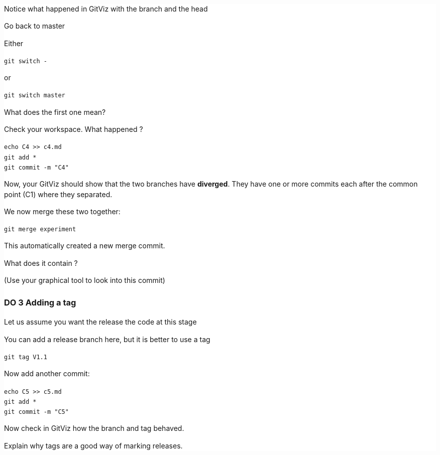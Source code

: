 Notice what happened in GitViz with the branch and the head

Go back to master

Either
```
git switch -
```
or
```
git switch master
```

What does the first one mean?

Check your workspace.  What happened ?

```
echo C4 >> c4.md
git add *
git commit -m "C4"
```

Now, your GitViz should show that the two branches have **diverged**.  They have one or more commits each after the common point (C1) where they separated.

We now merge these two together:

```
git merge experiment
```

This automatically created a new merge commit.

What does it contain ?

(Use your graphical tool to look into this commit)


### **DO 3**  Adding a tag

Let us assume you want the release the code at this stage

You can add a release branch here, but it is better to use a tag

```
git tag V1.1
```

Now add another commit:

```
echo C5 >> c5.md
git add *
git commit -m "C5"
```

Now check in GitViz how the branch and tag behaved.

Explain why tags are a good way of marking releases.


